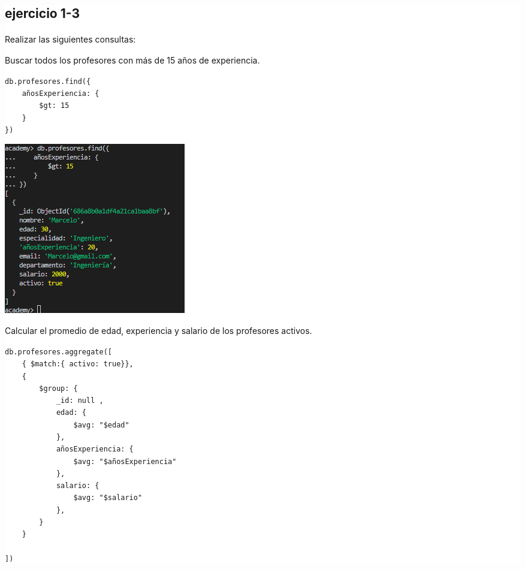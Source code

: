 


## ejercicio 1-3

Realizar las siguientes consultas:

Buscar todos los profesores con más de 15 años de experiencia.


```
db.profesores.find({
    añosExperiencia: {
        $gt: 15
    }
})
```
![image](./images/ejercicio1-3.1.PNG)

 Calcular el promedio de edad, experiencia y salario de los profesores activos.

```
db.profesores.aggregate([
    { $match:{ activo: true}},
    {
        $group: {
            _id: null ,
            edad: {
                $avg: "$edad"
            },
            añosExperiencia: {
                $avg: "$añosExperiencia"
            },
            salario: {
                $avg: "$salario"
            },
        }
    }

])
```